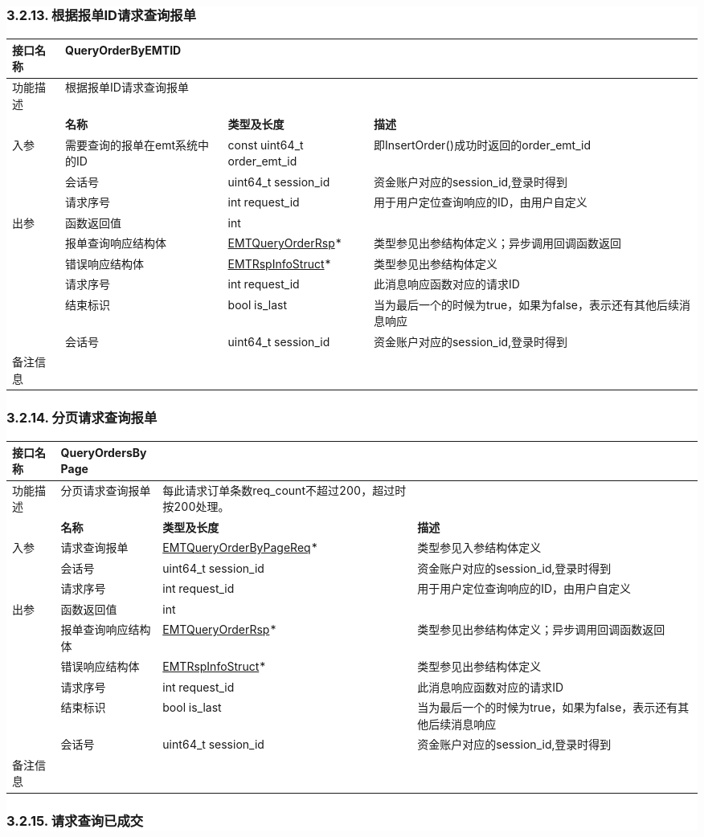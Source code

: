 ### 3.2.13. <a id="queryorderbyemtid">根据报单ID请求查询报单</a>

|接口名称 |QueryOrderByEMTID     |                          ||
|:-------|:--|:--|:--|
|功能描述 |根据报单ID请求查询报单                           |                             ||
|         |<b>名称</b>   |<b>类型及长度</b>                            |<b>描述</b>|
|入参     |需要查询的报单在emt系统中的ID   |const uint64_t order_emt_id  |即InsertOrder()成功时返回的order_emt_id|
|         |会话号        |uint64_t  session_id                         |资金账户对应的session_id,登录时得到|
|         |请求序号      |int       request_id                         |用于用户定位查询响应的ID，由用户自定义|
|出参     |函数返回值     |int                                          ||
|         |报单查询响应结构体|[EMTQueryOrderRsp](#emtorderinfo)*        |类型参见出参结构体定义；异步调用回调函数返回|
|         |错误响应结构体 |[EMTRspInfoStruct](#emtrspinfostruct)*      |类型参见出参结构体定义|
|         |请求序号      |int       request_id                         |此消息响应函数对应的请求ID|
|         |结束标识      |bool      is_last                            |当为最后一个的时候为true，如果为false，表示还有其他后续消息响应|
|         |会话号        |uint64_t  session_id                         |资金账户对应的session_id,登录时得到|
|备注信息  |              |                                            |||

### 3.2.14. <a id="queryordersbypage">分页请求查询报单</a>

|接口名称 |QueryOrdersByPage     |                          ||
|:-------|:--|:--|:--|
|功能描述 |分页请求查询报单|每此请求订单条数req_count不超过200，超过时按200处理。||
|         |<b>名称</b>   |<b>类型及长度</b>                            |<b>描述</b>|
|入参     |请求查询报单   |[EMTQueryOrderByPageReq](#emtquerybypagereq)*   |类型参见入参结构体定义|
|         |会话号        |uint64_t  session_id                         |资金账户对应的session_id,登录时得到|
|         |请求序号      |int       request_id                         |用于用户定位查询响应的ID，由用户自定义|
|出参     |函数返回值     |int                                          ||
|         |报单查询响应结构体|[EMTQueryOrderRsp](#emtorderinfo)*        |类型参见出参结构体定义；异步调用回调函数返回|
|         |错误响应结构体 |[EMTRspInfoStruct](#emtrspinfostruct)*      |类型参见出参结构体定义|
|         |请求序号      |int       request_id                         |此消息响应函数对应的请求ID|
|         |结束标识      |bool      is_last                            |当为最后一个的时候为true，如果为false，表示还有其他后续消息响应|
|         |会话号        |uint64_t  session_id                         |资金账户对应的session_id,登录时得到|
|备注信息  |              |                                            |||

### 3.2.15. <a id="querytrades">请求查询已成交</a>
